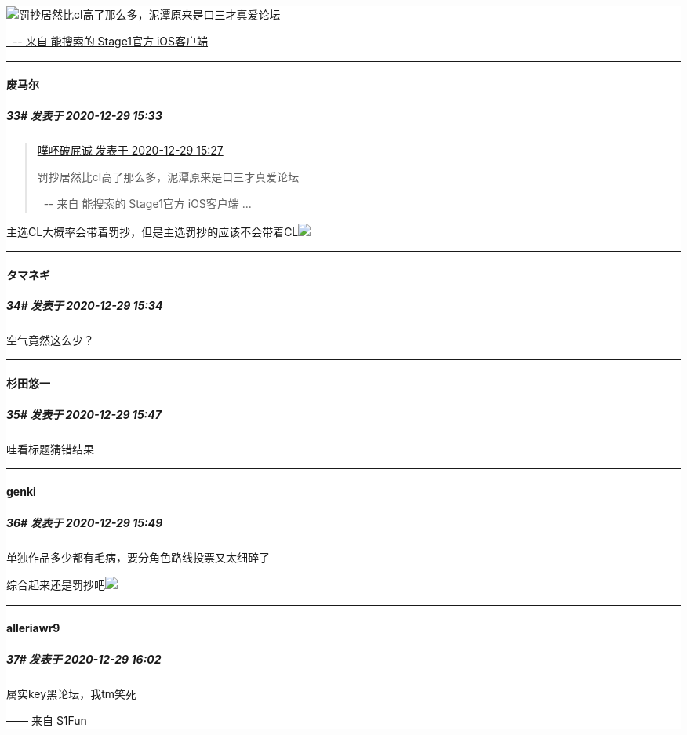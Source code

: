 <img src="https://static.saraba1st.com/image/smiley/face2017/067.png" referrerpolicy="no-referrer">罚抄居然比cl高了那么多，泥潭原来是口三才真爱论坛

[  -- 来自 能搜索的 Stage1官方 iOS客户端](https://itunes.apple.com/fi/app/saraba1st/id1221237470?mt=8)


-----

####  废马尔  
##### 33#       发表于 2020-12-29 15:33


<blockquote><a href="httphttps://bbs.saraba1st.com/2b/forum.php?mod=redirect&amp;goto=findpost&amp;pid=49878994&amp;ptid=1980123" target="_blank">噗呸破屁诚 发表于 2020-12-29 15:27</a>

罚抄居然比cl高了那么多，泥潭原来是口三才真爱论坛


  -- 来自 能搜索的 Stage1官方 iOS客户端 ...</blockquote>
主选CL大概率会带着罚抄，但是主选罚抄的应该不会带着CL<img src="https://static.saraba1st.com/image/smiley/face2017/064.png" referrerpolicy="no-referrer">


-----

####  タマネギ  
##### 34#       发表于 2020-12-29 15:34


空气竟然这么少？


-----

####  杉田悠一  
##### 35#       发表于 2020-12-29 15:47


哇看标题猜错结果


-----

####  genki  
##### 36#       发表于 2020-12-29 15:49


单独作品多少都有毛病，要分角色路线投票又太细碎了

综合起来还是罚抄吧<img src="https://static.saraba1st.com/image/smiley/face2017/067.png" referrerpolicy="no-referrer">


-----

####  alleriawr9  
##### 37#       发表于 2020-12-29 16:02


属实key黑论坛，我tm笑死

—— 来自 [S1Fun](https://s1fun.koalcat.com)
